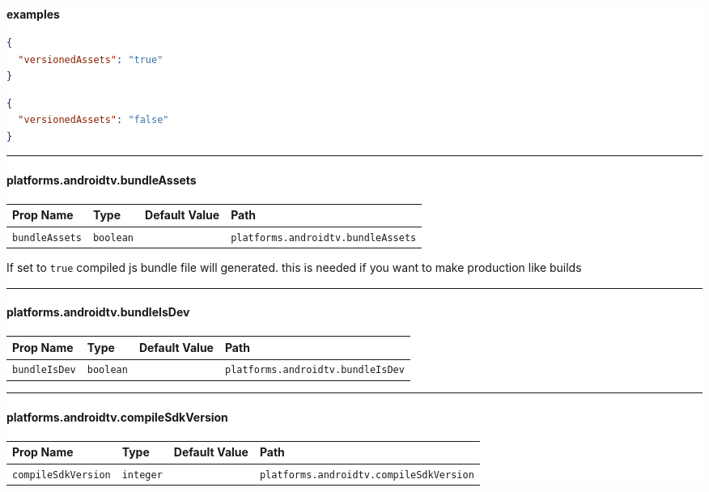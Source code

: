 **examples**


```json
{
  "versionedAssets": "true"
}
```



```json
{
  "versionedAssets": "false"
}
```




---





#### platforms.androidtv.bundleAssets


| Prop Name | Type | Default Value | Path |
| :----- | :----- | :---- | :---- |
| `bundleAssets` | `boolean` |  | `platforms.androidtv.bundleAssets` |

If set to `true` compiled js bundle file will generated. this is needed if you want to make production like builds



---




#### platforms.androidtv.bundleIsDev


| Prop Name | Type | Default Value | Path |
| :----- | :----- | :---- | :---- |
| `bundleIsDev` | `boolean` |  | `platforms.androidtv.bundleIsDev` |





---




#### platforms.androidtv.compileSdkVersion


| Prop Name | Type | Default Value | Path |
| :----- | :----- | :---- | :---- |
| `compileSdkVersion` | `integer` |  | `platforms.androidtv.compileSdkVersion` |
